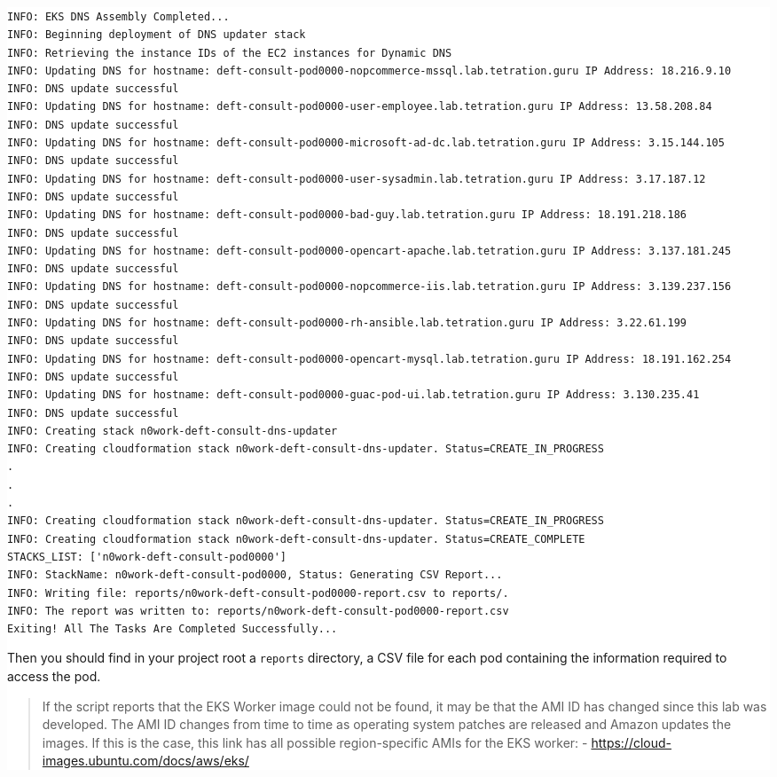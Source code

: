 ```
INFO: EKS DNS Assembly Completed...
INFO: Beginning deployment of DNS updater stack
INFO: Retrieving the instance IDs of the EC2 instances for Dynamic DNS
INFO: Updating DNS for hostname: deft-consult-pod0000-nopcommerce-mssql.lab.tetration.guru IP Address: 18.216.9.10
INFO: DNS update successful
INFO: Updating DNS for hostname: deft-consult-pod0000-user-employee.lab.tetration.guru IP Address: 13.58.208.84
INFO: DNS update successful
INFO: Updating DNS for hostname: deft-consult-pod0000-microsoft-ad-dc.lab.tetration.guru IP Address: 3.15.144.105
INFO: DNS update successful
INFO: Updating DNS for hostname: deft-consult-pod0000-user-sysadmin.lab.tetration.guru IP Address: 3.17.187.12
INFO: DNS update successful
INFO: Updating DNS for hostname: deft-consult-pod0000-bad-guy.lab.tetration.guru IP Address: 18.191.218.186
INFO: DNS update successful
INFO: Updating DNS for hostname: deft-consult-pod0000-opencart-apache.lab.tetration.guru IP Address: 3.137.181.245
INFO: DNS update successful
INFO: Updating DNS for hostname: deft-consult-pod0000-nopcommerce-iis.lab.tetration.guru IP Address: 3.139.237.156
INFO: DNS update successful
INFO: Updating DNS for hostname: deft-consult-pod0000-rh-ansible.lab.tetration.guru IP Address: 3.22.61.199
INFO: DNS update successful
INFO: Updating DNS for hostname: deft-consult-pod0000-opencart-mysql.lab.tetration.guru IP Address: 18.191.162.254
INFO: DNS update successful
INFO: Updating DNS for hostname: deft-consult-pod0000-guac-pod-ui.lab.tetration.guru IP Address: 3.130.235.41
INFO: DNS update successful
INFO: Creating stack n0work-deft-consult-dns-updater
INFO: Creating cloudformation stack n0work-deft-consult-dns-updater. Status=CREATE_IN_PROGRESS
.
.
.
INFO: Creating cloudformation stack n0work-deft-consult-dns-updater. Status=CREATE_IN_PROGRESS
INFO: Creating cloudformation stack n0work-deft-consult-dns-updater. Status=CREATE_COMPLETE
STACKS_LIST: ['n0work-deft-consult-pod0000']
INFO: StackName: n0work-deft-consult-pod0000, Status: Generating CSV Report...
INFO: Writing file: reports/n0work-deft-consult-pod0000-report.csv to reports/.
INFO: The report was written to: reports/n0work-deft-consult-pod0000-report.csv
Exiting! All The Tasks Are Completed Successfully...
```


Then you should find in your project root a `reports` directory, a CSV file for each pod containing the information required to access the pod. 

> If the script reports that the EKS Worker image could not be found,  it may be that the AMI ID has changed since this lab was developed.  The AMI ID changes from time to time as operating system patches are released and Amazon updates the images.  If this is the case,  this link has all possible region-specific AMIs for the EKS worker: - https://cloud-images.ubuntu.com/docs/aws/eks/
